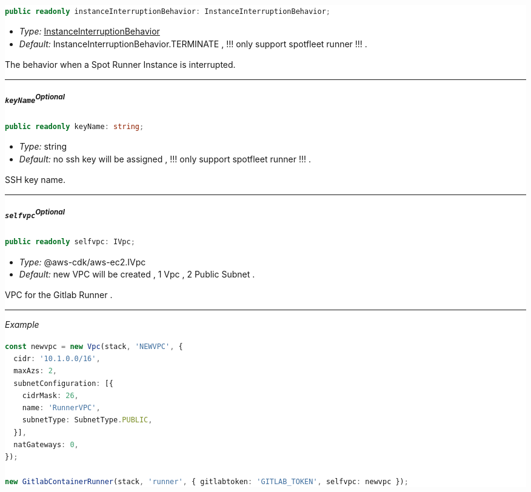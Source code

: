 ```typescript
public readonly instanceInterruptionBehavior: InstanceInterruptionBehavior;
```

- *Type:* <a href="#cdk-gitlab-runner.InstanceInterruptionBehavior">InstanceInterruptionBehavior</a>
- *Default:* InstanceInterruptionBehavior.TERMINATE , !!! only support spotfleet runner !!! .

The behavior when a Spot Runner Instance is interrupted.

---

##### `keyName`<sup>Optional</sup> <a name="keyName" id="cdk-gitlab-runner.GitlabContainerRunnerProps.property.keyName"></a>

```typescript
public readonly keyName: string;
```

- *Type:* string
- *Default:* no ssh key will be assigned , !!! only support spotfleet runner !!! .

SSH key name.

---

##### `selfvpc`<sup>Optional</sup> <a name="selfvpc" id="cdk-gitlab-runner.GitlabContainerRunnerProps.property.selfvpc"></a>

```typescript
public readonly selfvpc: IVpc;
```

- *Type:* @aws-cdk/aws-ec2.IVpc
- *Default:* new VPC will be created , 1 Vpc , 2 Public Subnet .

VPC for the Gitlab Runner .

---

*Example*

```typescript
const newvpc = new Vpc(stack, 'NEWVPC', {
  cidr: '10.1.0.0/16',
  maxAzs: 2,
  subnetConfiguration: [{
    cidrMask: 26,
    name: 'RunnerVPC',
    subnetType: SubnetType.PUBLIC,
  }],
  natGateways: 0,
});

new GitlabContainerRunner(stack, 'runner', { gitlabtoken: 'GITLAB_TOKEN', selfvpc: newvpc });
```
